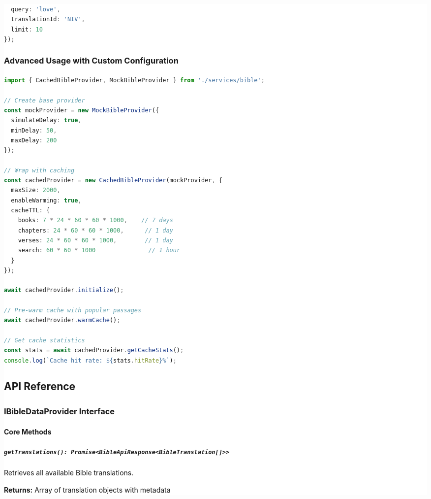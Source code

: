```typescript
  query: 'love',
  translationId: 'NIV',
  limit: 10
});
```

### Advanced Usage with Custom Configuration

```typescript
import { CachedBibleProvider, MockBibleProvider } from './services/bible';

// Create base provider
const mockProvider = new MockBibleProvider({
  simulateDelay: true,
  minDelay: 50,
  maxDelay: 200
});

// Wrap with caching
const cachedProvider = new CachedBibleProvider(mockProvider, {
  maxSize: 2000,
  enableWarming: true,
  cacheTTL: {
    books: 7 * 24 * 60 * 60 * 1000,    // 7 days
    chapters: 24 * 60 * 60 * 1000,      // 1 day
    verses: 24 * 60 * 60 * 1000,        // 1 day
    search: 60 * 60 * 1000               // 1 hour
  }
});

await cachedProvider.initialize();

// Pre-warm cache with popular passages
await cachedProvider.warmCache();

// Get cache statistics
const stats = await cachedProvider.getCacheStats();
console.log(`Cache hit rate: ${stats.hitRate}%`);
```

## API Reference

### IBibleDataProvider Interface

#### Core Methods

##### `getTranslations(): Promise<BibleApiResponse<BibleTranslation[]>>`
Retrieves all available Bible translations.

**Returns:** Array of translation objects with metadata
